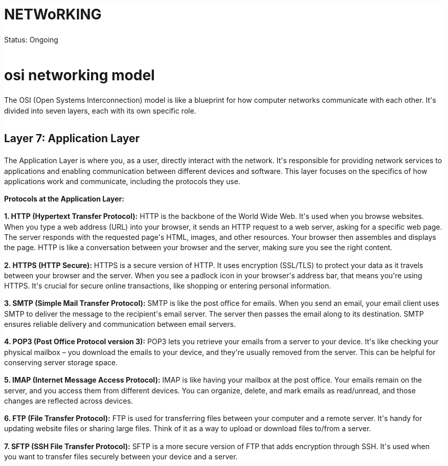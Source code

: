 # NETWoRKING

Status: Ongoing

# **osi networking model**

The OSI (Open Systems Interconnection) model is like a blueprint for how computer networks communicate with each other. It's divided into seven layers, each with its own specific role.

## **Layer 7: Application Layer**

The Application Layer is where you, as a user, directly interact with the network. It's responsible for providing network services to applications and enabling communication between different devices and software. This layer focuses on the specifics of how applications work and communicate, including the protocols they use.

**Protocols at the Application Layer:**

**1. HTTP (Hypertext Transfer Protocol):**
HTTP is the backbone of the World Wide Web. It's used when you browse websites. When you type a web address (URL) into your browser, it sends an HTTP request to a web server, asking for a specific web page. The server responds with the requested page's HTML, images, and other resources. Your browser then assembles and displays the page. HTTP is like a conversation between your browser and the server, making sure you see the right content.

**2. HTTPS (HTTP Secure):**
HTTPS is a secure version of HTTP. It uses encryption (SSL/TLS) to protect your data as it travels between your browser and the server. When you see a padlock icon in your browser's address bar, that means you're using HTTPS. It's crucial for secure online transactions, like shopping or entering personal information.

**3. SMTP (Simple Mail Transfer Protocol):**
SMTP is like the post office for emails. When you send an email, your email client uses SMTP to deliver the message to the recipient's email server. The server then passes the email along to its destination. SMTP ensures reliable delivery and communication between email servers.

**4. POP3 (Post Office Protocol version 3):**
POP3 lets you retrieve your emails from a server to your device. It's like checking your physical mailbox – you download the emails to your device, and they're usually removed from the server. This can be helpful for conserving server storage space.

**5. IMAP (Internet Message Access Protocol):**
IMAP is like having your mailbox at the post office. Your emails remain on the server, and you access them from different devices. You can organize, delete, and mark emails as read/unread, and those changes are reflected across devices.

**6. FTP (File Transfer Protocol):**
FTP is used for transferring files between your computer and a remote server. It's handy for updating website files or sharing large files. Think of it as a way to upload or download files to/from a server.

**7. SFTP (SSH File Transfer Protocol):**
SFTP is a more secure version of FTP that adds encryption through SSH. It's used when you want to transfer files securely between your device and a server.
